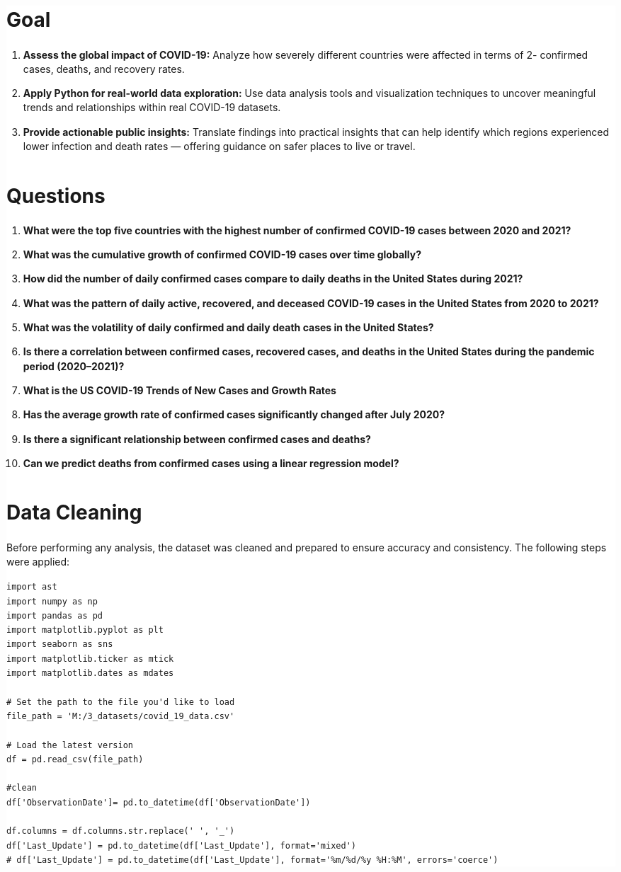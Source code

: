 
# Goal
1. **Assess the global impact of COVID-19:** Analyze how severely different countries were affected in terms of 2- confirmed cases, deaths, and recovery rates.

2. **Apply Python for real-world data exploration:** Use data analysis tools and visualization techniques to uncover meaningful trends and relationships within real COVID-19 datasets.

3. **Provide actionable public insights:** Translate findings into practical insights that can help identify which regions experienced lower infection and death rates — offering guidance on safer places to live or travel.


# Questions

1. **What were the top five countries with the highest number of confirmed COVID-19 cases between 2020 and 2021?**

2. **What was the cumulative growth of confirmed COVID-19 cases over time globally?**

3. **How did the number of daily confirmed cases compare to daily deaths in the United States during 2021?**

4. **What was the pattern of daily active, recovered, and deceased COVID-19 cases in the United States from 2020 to 2021?**

5. **What was the volatility of daily confirmed and daily death cases in the United States?**

6. **Is there a correlation between confirmed cases, recovered cases, and deaths in the United States during the pandemic period (2020–2021)?**

7. **What is the US COVID-19 Trends of New Cases and Growth Rates**

8. **Has the average growth rate of confirmed cases significantly changed after July 2020?**

9. **Is there a significant relationship between confirmed cases and deaths?**

10. **Can we predict deaths from confirmed cases using a linear regression model?**


# Data Cleaning

Before performing any analysis, the dataset was cleaned and prepared to ensure accuracy and consistency.
The following steps were applied:

```
import ast 
import numpy as np
import pandas as pd
import matplotlib.pyplot as plt
import seaborn as sns
import matplotlib.ticker as mtick
import matplotlib.dates as mdates

# Set the path to the file you'd like to load
file_path = 'M:/3_datasets/covid_19_data.csv'

# Load the latest version
df = pd.read_csv(file_path)

#clean
df['ObservationDate']= pd.to_datetime(df['ObservationDate'])

df.columns = df.columns.str.replace(' ', '_')
df['Last_Update'] = pd.to_datetime(df['Last_Update'], format='mixed') 
# df['Last_Update'] = pd.to_datetime(df['Last_Update'], format='%m/%d/%y %H:%M', errors='coerce')
```